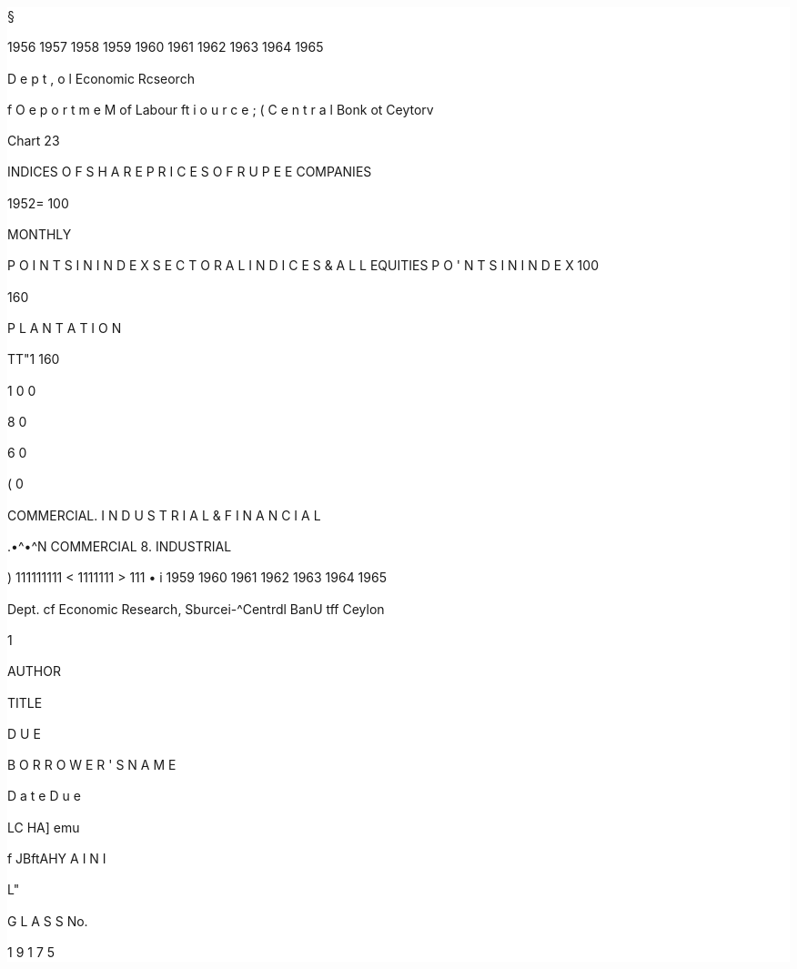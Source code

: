 §

1956 1957 1958 1959 1960 1961 1962 1963 1964 1965

D e p t , o l Economic Rcseorch

f O e p o r t m e M of Labour ft i o u r c e ; ( C e n t r a l Bonk ot Ceytorv

Chart 23

INDICES O F S H A R E P R I C E S O F R U P E E COMPANIES

1952= 100

MONTHLY

P O I N T S I N I N D E X S E C T O R A L I N D I C E S & A L L EQUITIES P O ' N T S I N I N D E X 100

160

P L A N T A T I O N

TT"1 160

1 0 0

8 0

6 0

( 0

COMMERCIAL. I N D U S T R I A L & F I N A N C I A L

.•^•^N COMMERCIAL 8. INDUSTRIAL

) 111111111 < 1111111 > 111 • i 1959 1960 1961 1962 1963 1964 1965

Dept. cf Economic Research, Sburcei-^Centrdl BanU tff Ceylon

1

AUTHOR

TITLE

D U E

B O R R O W E R ' S N A M E

D a t e D u e

LC HA] emu

f JBftAHY A I N I

L"

G L A S S No.

1 9 1 7 5